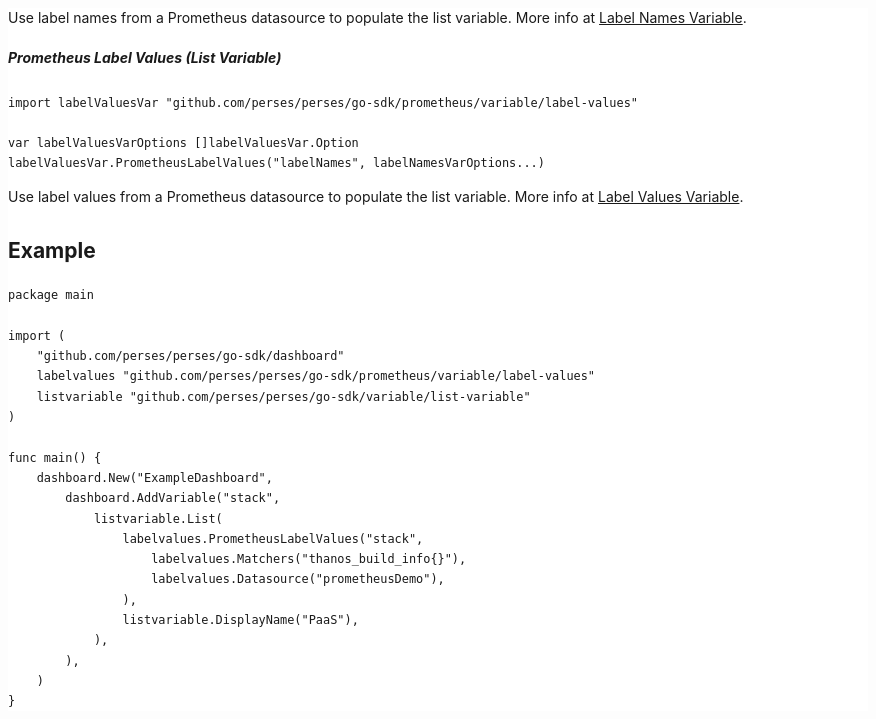 Use label names from a Prometheus datasource to populate the list variable. More info at [Label Names Variable](./prometheus/variable/label-names.md).

##### Prometheus Label Values (List Variable)

```golang
import labelValuesVar "github.com/perses/perses/go-sdk/prometheus/variable/label-values"

var labelValuesVarOptions []labelValuesVar.Option
labelValuesVar.PrometheusLabelValues("labelNames", labelNamesVarOptions...)
```

Use label values from a Prometheus datasource to populate the list variable. More info at [Label Values Variable](./prometheus/variable/label-values.md).

## Example

```golang
package main

import (
	"github.com/perses/perses/go-sdk/dashboard"
	labelvalues "github.com/perses/perses/go-sdk/prometheus/variable/label-values"
	listvariable "github.com/perses/perses/go-sdk/variable/list-variable"
)

func main() {
	dashboard.New("ExampleDashboard",
		dashboard.AddVariable("stack",
			listvariable.List(
				labelvalues.PrometheusLabelValues("stack",
					labelvalues.Matchers("thanos_build_info{}"),
					labelvalues.Datasource("prometheusDemo"),
				),
				listvariable.DisplayName("PaaS"),
			),
		),
	)
}
```